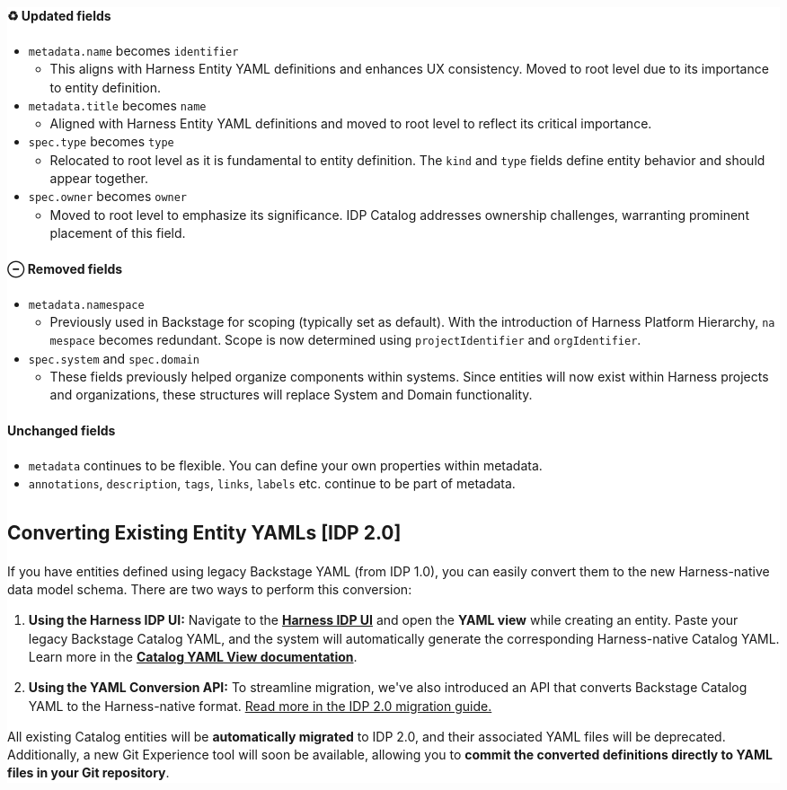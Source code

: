#### ♻️ Updated fields

- `metadata.name` becomes `identifier`
  - This aligns with Harness Entity YAML definitions and enhances UX consistency. Moved to root level due to its importance to entity definition.
- `metadata.title` becomes `name`
  - Aligned with Harness Entity YAML definitions and moved to root level to reflect its critical importance.
- `spec.type` becomes `type`
  - Relocated to root level as it is fundamental to entity definition. The `kind` and `type` fields define entity behavior and should appear together.
- `spec.owner` becomes `owner`
  - Moved to root level to emphasize its significance. IDP Catalog addresses ownership challenges, warranting prominent placement of this field.

#### ⊖ Removed fields

- `metadata.namespace`
  - Previously used in Backstage for scoping (typically set as default). With the introduction of Harness Platform Hierarchy, `namespace` becomes redundant. Scope is now determined using `projectIdentifier` and `orgIdentifier`.
- `spec.system` and `spec.domain`
  - These fields previously helped organize components within systems. Since entities will now exist within Harness projects and organizations, these structures will replace System and Domain functionality.

#### Unchanged fields

- `metadata` continues to be flexible. You can define your own properties within metadata.
- `annotations`, `description`, `tags`, `links`, `labels` etc. continue to be part of metadata.

## Converting Existing Entity YAMLs [IDP 2.0]

If you have entities defined using legacy Backstage YAML (from IDP 1.0), you can easily convert them to the new Harness-native data model schema. There are two ways to perform this conversion:

1. **Using the Harness IDP UI:**
   Navigate to the **[Harness IDP UI](/docs/internal-developer-portal/catalog/manage-catalog.md#harness-idp-ui)** and open the **YAML view** while creating an entity. Paste your legacy Backstage Catalog YAML, and the system will automatically generate the corresponding Harness-native Catalog YAML.
   Learn more in the **[Catalog YAML View documentation](/docs/internal-developer-portal/catalog/manage-catalog.md#catalog-yaml)**.

2. **Using the YAML Conversion API:**
   To streamline migration, we've also introduced an API that converts Backstage Catalog YAML to the Harness-native format. [Read more in the IDP 2.0 migration guide.](/docs/internal-developer-portal/idp-2o-overview/migrating-idp-2o.md)

All existing Catalog entities will be **automatically migrated** to IDP 2.0, and their associated YAML files will be deprecated. Additionally, a new Git Experience tool will soon be available, allowing you to **commit the converted definitions directly to YAML files in your Git repository**.
